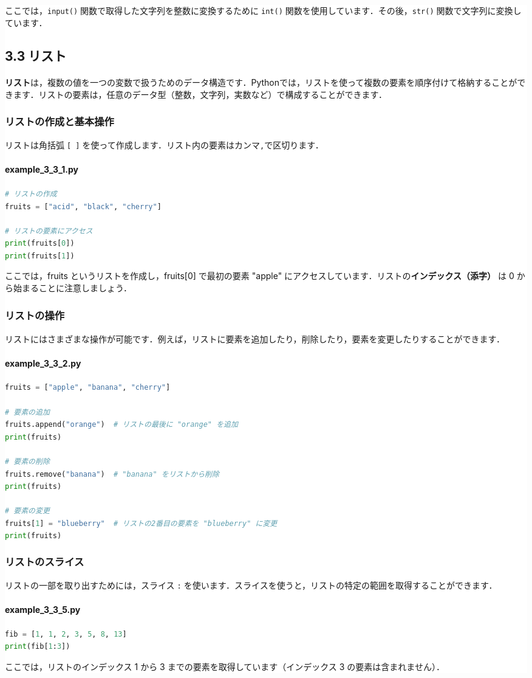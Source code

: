 ここでは，`input()` 関数で取得した文字列を整数に変換するために `int()` 関数を使用しています．その後，`str()` 関数で文字列に変換しています．

## 3.3 リスト
**リスト**は，複数の値を一つの変数で扱うためのデータ構造です．Pythonでは，リストを使って複数の要素を順序付けて格納することができます．リストの要素は，任意のデータ型（整数，文字列，実数など）で構成することができます．

### リストの作成と基本操作
リストは角括弧 `[ ]` を使って作成します．リスト内の要素はカンマ`,`で区切ります．

#### example_3_3_1.py
``` python
# リストの作成
fruits = ["acid", "black", "cherry"]

# リストの要素にアクセス
print(fruits[0])  
print(fruits[1])  
```

ここでは，fruits というリストを作成し，fruits[0] で最初の要素 "apple" にアクセスしています．リストの**インデックス（添字）** は 0 から始まることに注意しましょう．

### リストの操作
リストにはさまざまな操作が可能です．例えば，リストに要素を追加したり，削除したり，要素を変更したりすることができます．

#### example_3_3_2.py
``` python
fruits = ["apple", "banana", "cherry"]

# 要素の追加
fruits.append("orange")  # リストの最後に "orange" を追加
print(fruits)  

# 要素の削除
fruits.remove("banana")  # "banana" をリストから削除
print(fruits)  

# 要素の変更
fruits[1] = "blueberry"  # リストの2番目の要素を "blueberry" に変更
print(fruits)
```

### リストのスライス
リストの一部を取り出すためには，スライス `:` を使います．スライスを使うと，リストの特定の範囲を取得することができます．

#### example_3_3_5.py
``` python
fib = [1, 1, 2, 3, 5, 8, 13]
print(fib[1:3]) 
```

ここでは，リストのインデックス 1 から 3 までの要素を取得しています（インデックス 3 の要素は含まれません）．
